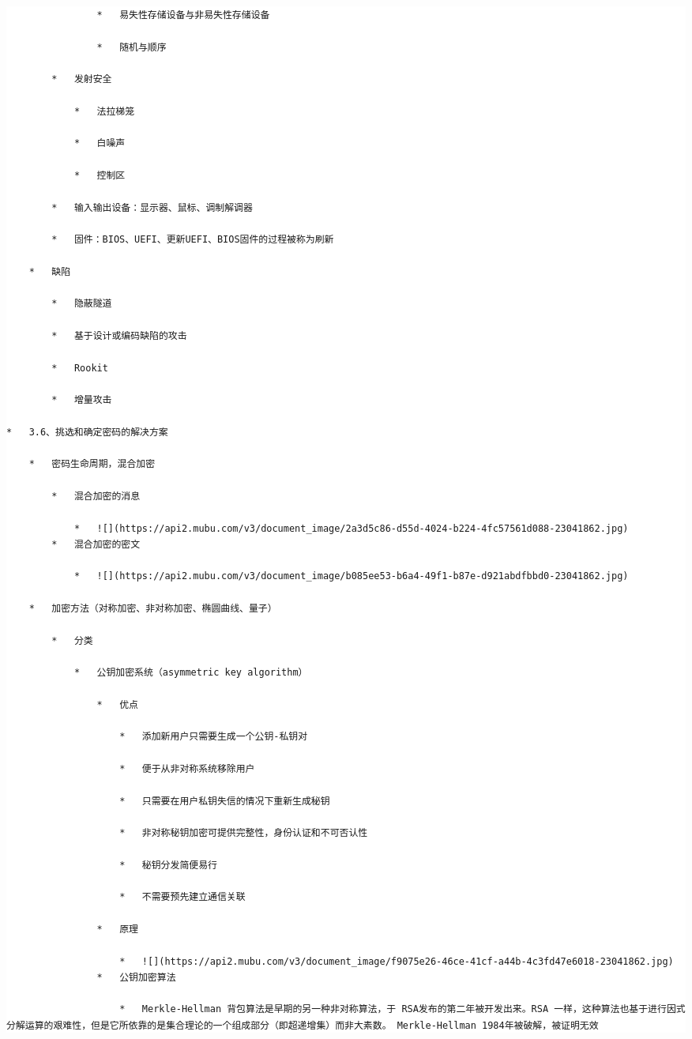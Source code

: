                     *   易失性存储设备与非易失性存储设备

                    *   随机与顺序

            *   发射安全

                *   法拉梯笼

                *   白噪声

                *   控制区

            *   输入输出设备：显示器、鼠标、调制解调器

            *   固件：BIOS、UEFI、更新UEFI、BIOS固件的过程被称为刷新

        *   缺陷

            *   隐蔽隧道

            *   基于设计或编码缺陷的攻击

            *   Rookit

            *   增量攻击

    *   3.6、挑选和确定密码的解决方案

        *   密码生命周期，混合加密

            *   混合加密的消息

                *   ![](https://api2.mubu.com/v3/document_image/2a3d5c86-d55d-4024-b224-4fc57561d088-23041862.jpg)
            *   混合加密的密文

                *   ![](https://api2.mubu.com/v3/document_image/b085ee53-b6a4-49f1-b87e-d921abdfbbd0-23041862.jpg)

        *   加密方法（对称加密、非对称加密、椭圆曲线、量子）

            *   分类

                *   公钥加密系统（asymmetric key algorithm）

                    *   优点

                        *   添加新用户只需要生成一个公钥-私钥对

                        *   便于从非对称系统移除用户

                        *   只需要在用户私钥失信的情况下重新生成秘钥

                        *   非对称秘钥加密可提供完整性，身份认证和不可否认性

                        *   秘钥分发简便易行

                        *   不需要预先建立通信关联

                    *   原理

                        *   ![](https://api2.mubu.com/v3/document_image/f9075e26-46ce-41cf-a44b-4c3fd47e6018-23041862.jpg)
                    *   公钥加密算法

                        *   Merkle-Hellman 背包算法是早期的另一种非对称算法，于 RSA发布的第二年被开发出来。RSA 一样，这种算法也基于进行因式分解运算的艰难性，但是它所依靠的是集合理论的一个组成部分（即超递增集）而非大素数。 Merkle-Hellman 1984年被破解，被证明无效

